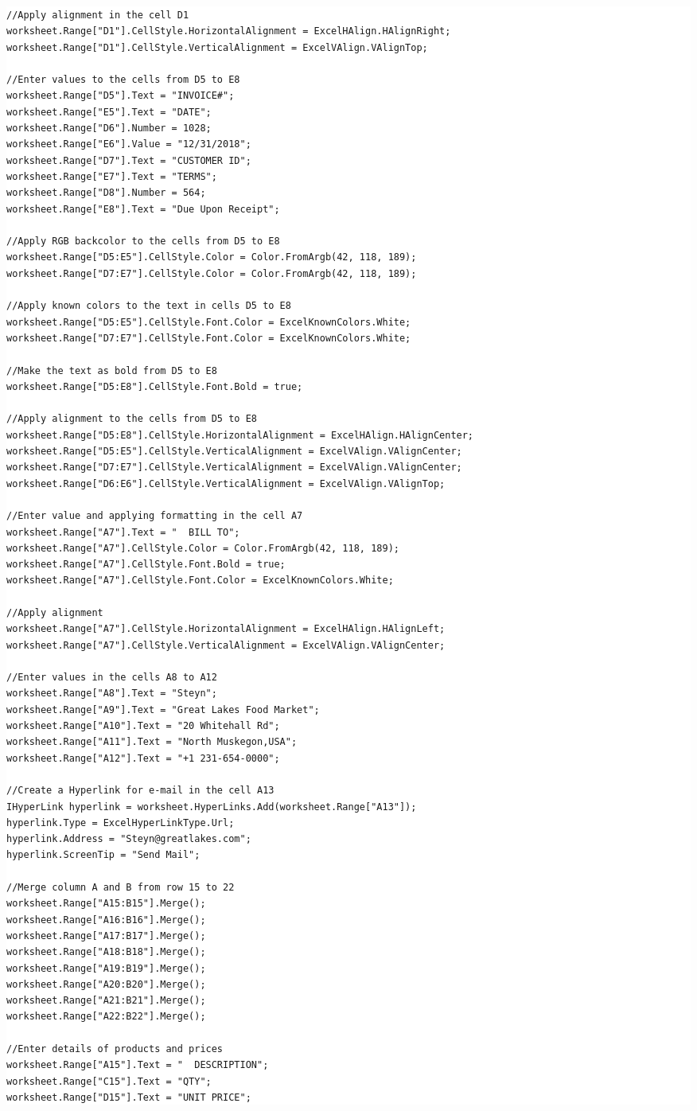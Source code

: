 
    //Apply alignment in the cell D1
    worksheet.Range["D1"].CellStyle.HorizontalAlignment = ExcelHAlign.HAlignRight;
    worksheet.Range["D1"].CellStyle.VerticalAlignment = ExcelVAlign.VAlignTop;

    //Enter values to the cells from D5 to E8
    worksheet.Range["D5"].Text = "INVOICE#";
    worksheet.Range["E5"].Text = "DATE";
    worksheet.Range["D6"].Number = 1028;
    worksheet.Range["E6"].Value = "12/31/2018";
    worksheet.Range["D7"].Text = "CUSTOMER ID";
    worksheet.Range["E7"].Text = "TERMS";
    worksheet.Range["D8"].Number = 564;
    worksheet.Range["E8"].Text = "Due Upon Receipt";

    //Apply RGB backcolor to the cells from D5 to E8
    worksheet.Range["D5:E5"].CellStyle.Color = Color.FromArgb(42, 118, 189);
    worksheet.Range["D7:E7"].CellStyle.Color = Color.FromArgb(42, 118, 189);

    //Apply known colors to the text in cells D5 to E8
    worksheet.Range["D5:E5"].CellStyle.Font.Color = ExcelKnownColors.White;
    worksheet.Range["D7:E7"].CellStyle.Font.Color = ExcelKnownColors.White;

    //Make the text as bold from D5 to E8
    worksheet.Range["D5:E8"].CellStyle.Font.Bold = true;

    //Apply alignment to the cells from D5 to E8
    worksheet.Range["D5:E8"].CellStyle.HorizontalAlignment = ExcelHAlign.HAlignCenter;
    worksheet.Range["D5:E5"].CellStyle.VerticalAlignment = ExcelVAlign.VAlignCenter;
    worksheet.Range["D7:E7"].CellStyle.VerticalAlignment = ExcelVAlign.VAlignCenter;
    worksheet.Range["D6:E6"].CellStyle.VerticalAlignment = ExcelVAlign.VAlignTop;

    //Enter value and applying formatting in the cell A7
    worksheet.Range["A7"].Text = "  BILL TO";
    worksheet.Range["A7"].CellStyle.Color = Color.FromArgb(42, 118, 189);
    worksheet.Range["A7"].CellStyle.Font.Bold = true;
    worksheet.Range["A7"].CellStyle.Font.Color = ExcelKnownColors.White;

    //Apply alignment
    worksheet.Range["A7"].CellStyle.HorizontalAlignment = ExcelHAlign.HAlignLeft;
    worksheet.Range["A7"].CellStyle.VerticalAlignment = ExcelVAlign.VAlignCenter;

    //Enter values in the cells A8 to A12
    worksheet.Range["A8"].Text = "Steyn";
    worksheet.Range["A9"].Text = "Great Lakes Food Market";
    worksheet.Range["A10"].Text = "20 Whitehall Rd";
    worksheet.Range["A11"].Text = "North Muskegon,USA";
    worksheet.Range["A12"].Text = "+1 231-654-0000";

    //Create a Hyperlink for e-mail in the cell A13
    IHyperLink hyperlink = worksheet.HyperLinks.Add(worksheet.Range["A13"]);
    hyperlink.Type = ExcelHyperLinkType.Url;
    hyperlink.Address = "Steyn@greatlakes.com";
    hyperlink.ScreenTip = "Send Mail";

    //Merge column A and B from row 15 to 22
    worksheet.Range["A15:B15"].Merge();
    worksheet.Range["A16:B16"].Merge();
    worksheet.Range["A17:B17"].Merge();
    worksheet.Range["A18:B18"].Merge();
    worksheet.Range["A19:B19"].Merge();
    worksheet.Range["A20:B20"].Merge();
    worksheet.Range["A21:B21"].Merge();
    worksheet.Range["A22:B22"].Merge();

    //Enter details of products and prices
    worksheet.Range["A15"].Text = "  DESCRIPTION";
    worksheet.Range["C15"].Text = "QTY";
    worksheet.Range["D15"].Text = "UNIT PRICE";